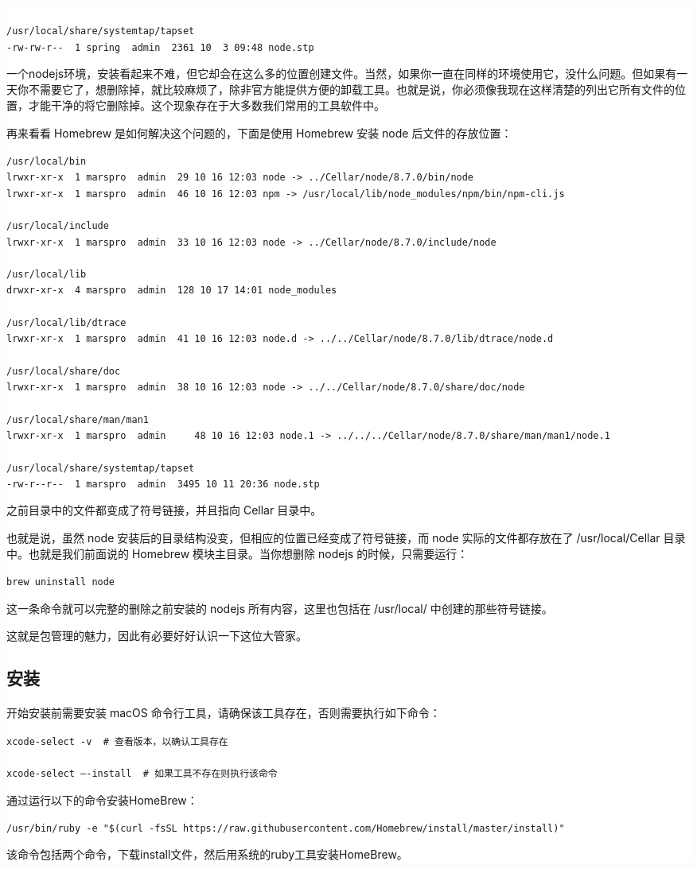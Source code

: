 ```shell

/usr/local/share/systemtap/tapset
-rw-rw-r--  1 spring  admin  2361 10  3 09:48 node.stp
```
一个nodejs环境，安装看起来不难，但它却会在这么多的位置创建文件。当然，如果你一直在同样的环境使用它，没什么问题。但如果有一天你不需要它了，想删除掉，就比较麻烦了，除非官方能提供方便的卸载工具。也就是说，你必须像我现在这样清楚的列出它所有文件的位置，才能干净的将它删除掉。这个现象存在于大多数我们常用的工具软件中。

再来看看 Homebrew 是如何解决这个问题的，下面是使用 Homebrew 安装 node 后文件的存放位置：
```
/usr/local/bin
lrwxr-xr-x  1 marspro  admin  29 10 16 12:03 node -> ../Cellar/node/8.7.0/bin/node
lrwxr-xr-x  1 marspro  admin  46 10 16 12:03 npm -> /usr/local/lib/node_modules/npm/bin/npm-cli.js

/usr/local/include
lrwxr-xr-x  1 marspro  admin  33 10 16 12:03 node -> ../Cellar/node/8.7.0/include/node

/usr/local/lib
drwxr-xr-x  4 marspro  admin  128 10 17 14:01 node_modules

/usr/local/lib/dtrace
lrwxr-xr-x  1 marspro  admin  41 10 16 12:03 node.d -> ../../Cellar/node/8.7.0/lib/dtrace/node.d

/usr/local/share/doc
lrwxr-xr-x  1 marspro  admin  38 10 16 12:03 node -> ../../Cellar/node/8.7.0/share/doc/node

/usr/local/share/man/man1
lrwxr-xr-x  1 marspro  admin     48 10 16 12:03 node.1 -> ../../../Cellar/node/8.7.0/share/man/man1/node.1

/usr/local/share/systemtap/tapset
-rw-r--r--  1 marspro  admin  3495 10 11 20:36 node.stp
```
之前目录中的文件都变成了符号链接，并且指向 Cellar 目录中。

也就是说，虽然 node 安装后的目录结构没变，但相应的位置已经变成了符号链接，而 node 实际的文件都存放在了 /usr/local/Cellar 目录中。也就是我们前面说的 Homebrew 模块主目录。当你想删除 nodejs 的时候，只需要运行：
```
brew uninstall node
```
这一条命令就可以完整的删除之前安装的 nodejs 所有内容，这里也包括在 /usr/local/ 中创建的那些符号链接。

这就是包管理的魅力，因此有必要好好认识一下这位大管家。

## 安装
开始安装前需要安装 macOS 命令行工具，请确保该工具存在，否则需要执行如下命令：
```shell
xcode-select -v  # 查看版本，以确认工具存在

xcode-select —-install  # 如果工具不存在则执行该命令
```

通过运行以下的命令安装HomeBrew：
```shell
/usr/bin/ruby -e "$(curl -fsSL https://raw.githubusercontent.com/Homebrew/install/master/install)"
```
该命令包括两个命令，下载install文件，然后用系统的ruby工具安装HomeBrew。
